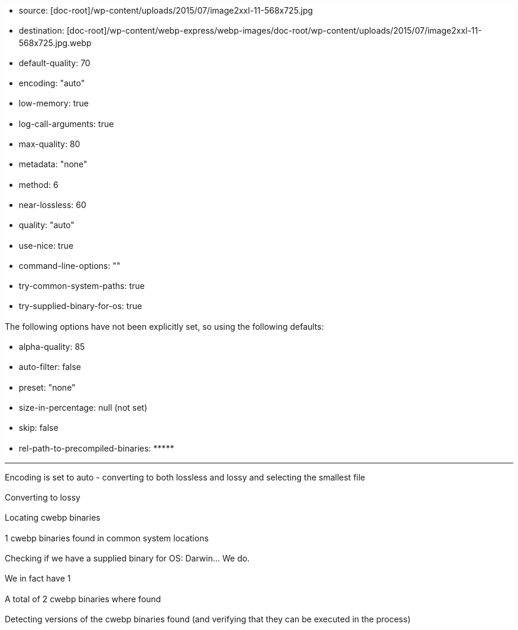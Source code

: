 - source: [doc-root]/wp-content/uploads/2015/07/image2xxl-11-568x725.jpg

- destination: [doc-root]/wp-content/webp-express/webp-images/doc-root/wp-content/uploads/2015/07/image2xxl-11-568x725.jpg.webp

- default-quality: 70

- encoding: "auto"

- low-memory: true

- log-call-arguments: true

- max-quality: 80

- metadata: "none"

- method: 6

- near-lossless: 60

- quality: "auto"

- use-nice: true

- command-line-options: ""

- try-common-system-paths: true

- try-supplied-binary-for-os: true


The following options have not been explicitly set, so using the following defaults:

- alpha-quality: 85

- auto-filter: false

- preset: "none"

- size-in-percentage: null (not set)

- skip: false

- rel-path-to-precompiled-binaries: *****

------------


Encoding is set to auto - converting to both lossless and lossy and selecting the smallest file


Converting to lossy

Locating cwebp binaries

1 cwebp binaries found in common system locations

Checking if we have a supplied binary for OS: Darwin... We do.

We in fact have 1

A total of 2 cwebp binaries where found

Detecting versions of the cwebp binaries found (and verifying that they can be executed in the process)
